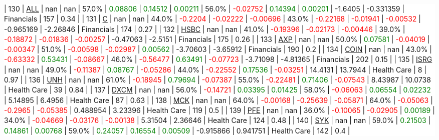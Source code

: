 | 130 | [ALL](https://finance.yahoo.com/quote/ALL/financials)     |                 nan |                     nan | 57.0%                  | <span style="color: green;"> 0.08806 </span> | <span style="color: green;"> 0.14512 </span> | <span style="color: green;"> 0.00211 </span> | 56.0%                  | <span style="color: red;"> -0.02752 </span>  | <span style="color: green;"> 0.14394 </span> | <span style="color: green;"> 0.00201 </span> |           -1.6405    |  -0.331359   | Financials             |    157 |           0.34 |
| 131 | [C](https://finance.yahoo.com/quote/C/financials)         |                 nan |                     nan | 44.0%                  | <span style="color: red;"> -0.2204 </span>   | <span style="color: red;"> -0.02222 </span>  | <span style="color: red;"> -0.00696 </span>  | 43.0%                  | <span style="color: red;"> -0.22168 </span>  | <span style="color: red;"> -0.01941 </span>  | <span style="color: red;"> -0.00532 </span>  |           -0.965169  |  -2.26846    | Financials             |    174 |           0.27 |
| 132 | [HSBC](https://finance.yahoo.com/quote/HSBC/financials)   |                 nan |                     nan | 41.0%                  | <span style="color: red;"> -0.19396 </span>  | <span style="color: red;"> -0.02173 </span>  | <span style="color: red;"> -0.00446 </span>  | 39.0%                  | <span style="color: red;"> -0.18872 </span>  | <span style="color: red;"> -0.01836 </span>  | <span style="color: red;"> -0.00257 </span>  |           -0.47063   |  -2.5151     | Financials             |    175 |           0.26 |
| 133 | [AXP](https://finance.yahoo.com/quote/AXP/financials)     |                 nan |                     nan | 50.0%                  | <span style="color: green;"> 0.07581 </span> | <span style="color: red;"> -0.04019 </span>  | <span style="color: red;"> -0.00347 </span>  | 51.0%                  | <span style="color: red;"> -0.00598 </span>  | <span style="color: red;"> -0.02987 </span>  | <span style="color: green;"> 0.00562 </span> |           -3.70603   |  -3.65912    | Financials             |    190 |           0.2  |
| 134 | [COIN](https://finance.yahoo.com/quote/COIN/financials)   |                 nan |                     nan | 43.0%                  | <span style="color: red;"> -0.63332 </span>  | <span style="color: green;"> 0.53431 </span> | <span style="color: red;"> -0.08667 </span>  | 46.0%                  | <span style="color: red;"> -0.56477 </span>  | <span style="color: green;"> 0.63491 </span> | <span style="color: red;"> -0.07723 </span>  |           -3.71098   |  -4.81365    | Financials             |    202 |           0.15 |
| 135 | [ISRG](https://finance.yahoo.com/quote/ISRG/financials)   |                 nan |                     nan | 49.0%                  | <span style="color: red;"> -0.11387 </span>  | <span style="color: green;"> 0.08767 </span> | <span style="color: red;"> -0.05286 </span>  | 44.0%                  | <span style="color: red;"> -0.22552 </span>  | <span style="color: green;"> 0.17536 </span> | <span style="color: red;"> -0.03251 </span>  |           14.4131    |  13.7944     | Health Care            |      8 |           0.97 |
| 136 | [UNH](https://finance.yahoo.com/quote/UNH/financials)     |                 nan |                     nan | 61.0%                  | <span style="color: red;"> -0.18945 </span>  | <span style="color: green;"> 0.79694 </span> | <span style="color: red;"> -0.07387 </span>  | 55.0%                  | <span style="color: red;"> -0.22481 </span>  | <span style="color: green;"> 0.71406 </span> | <span style="color: red;"> -0.07543 </span>  |            8.43987   |  10.0738     | Health Care            |     39 |           0.84 |
| 137 | [DXCM](https://finance.yahoo.com/quote/DXCM/financials)   |                 nan |                     nan | 56.0%                  | <span style="color: red;"> -0.14721 </span>  | <span style="color: green;"> 0.03395 </span> | <span style="color: green;"> 0.01425 </span> | 58.0%                  | <span style="color: red;"> -0.06063 </span>  | <span style="color: green;"> 0.06554 </span> | <span style="color: green;"> 0.02232 </span> |            5.14895   |   6.4956     | Health Care            |     87 |           0.63 |
| 138 | [MCK](https://finance.yahoo.com/quote/MCK/financials)     |                 nan |                     nan | 64.0%                  | <span style="color: red;"> -0.00168 </span>  | <span style="color: red;"> -0.25639 </span>  | <span style="color: red;"> -0.05871 </span>  | 64.0%                  | <span style="color: red;"> -0.05063 </span>  | <span style="color: red;"> -0.2965 </span>   | <span style="color: red;"> -0.05385 </span>  |            0.488954  |   3.23396    | Health Care            |    119 |           0.5  |
| 139 | [PFE](https://finance.yahoo.com/quote/PFE/financials)     |                 nan |                     nan | 36.0%                  | <span style="color: red;"> -0.10065 </span>  | <span style="color: red;"> -0.02905 </span>  | <span style="color: green;"> 0.00189 </span> | 34.0%                  | <span style="color: red;"> -0.04669 </span>  | <span style="color: red;"> -0.03176 </span>  | <span style="color: red;"> -0.00138 </span>  |            5.31504   |   2.36646    | Health Care            |    124 |           0.48 |
| 140 | [SYK](https://finance.yahoo.com/quote/SYK/financials)     |                 nan |                     nan | 59.0%                  | <span style="color: green;"> 0.21503 </span> | <span style="color: green;"> 0.14861 </span> | <span style="color: green;"> 0.00768 </span> | 59.0%                  | <span style="color: green;"> 0.24057 </span> | <span style="color: green;"> 0.16554 </span> | <span style="color: green;"> 0.00509 </span> |           -0.915866  |   0.941751   | Health Care            |    142 |           0.4  |